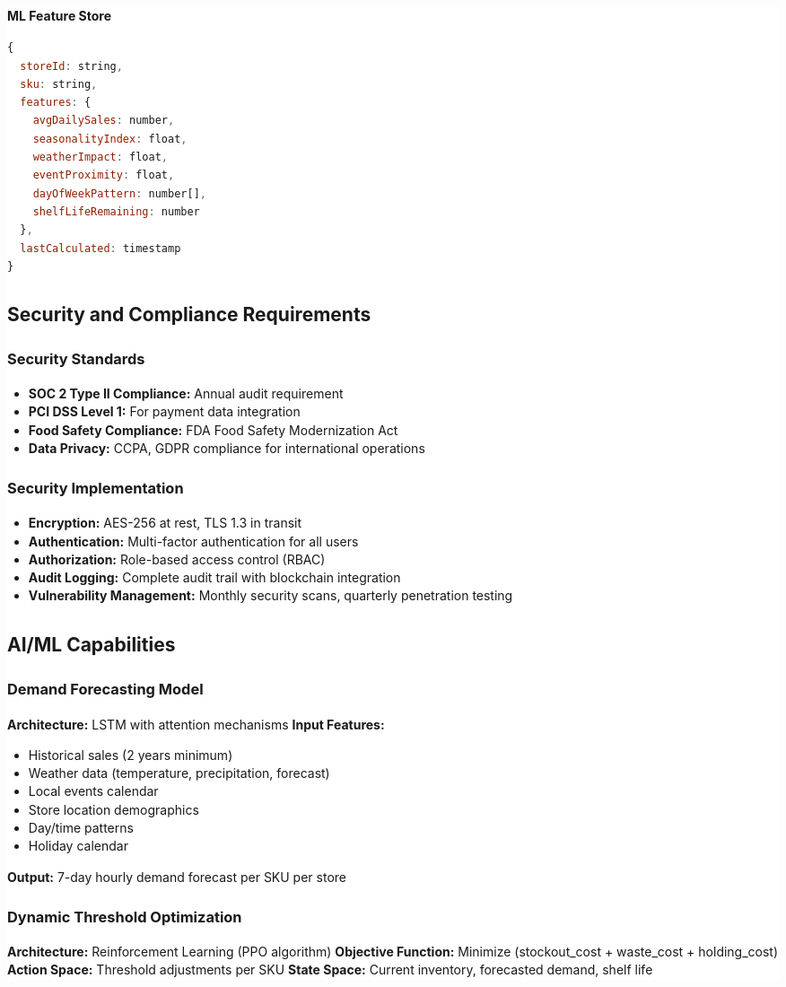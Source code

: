 **ML Feature Store**
```javascript
{
  storeId: string,
  sku: string,
  features: {
    avgDailySales: number,
    seasonalityIndex: float,
    weatherImpact: float,
    eventProximity: float,
    dayOfWeekPattern: number[],
    shelfLifeRemaining: number
  },
  lastCalculated: timestamp
}
```

## Security and Compliance Requirements

### Security Standards
- **SOC 2 Type II Compliance:** Annual audit requirement
- **PCI DSS Level 1:** For payment data integration
- **Food Safety Compliance:** FDA Food Safety Modernization Act
- **Data Privacy:** CCPA, GDPR compliance for international operations

### Security Implementation
- **Encryption:** AES-256 at rest, TLS 1.3 in transit
- **Authentication:** Multi-factor authentication for all users
- **Authorization:** Role-based access control (RBAC)
- **Audit Logging:** Complete audit trail with blockchain integration
- **Vulnerability Management:** Monthly security scans, quarterly penetration testing

## AI/ML Capabilities

### Demand Forecasting Model
**Architecture:** LSTM with attention mechanisms
**Input Features:**
- Historical sales (2 years minimum)
- Weather data (temperature, precipitation, forecast)
- Local events calendar
- Store location demographics
- Day/time patterns
- Holiday calendar

**Output:** 7-day hourly demand forecast per SKU per store

### Dynamic Threshold Optimization
**Architecture:** Reinforcement Learning (PPO algorithm)
**Objective Function:** Minimize (stockout_cost + waste_cost + holding_cost)
**Action Space:** Threshold adjustments per SKU
**State Space:** Current inventory, forecasted demand, shelf life
